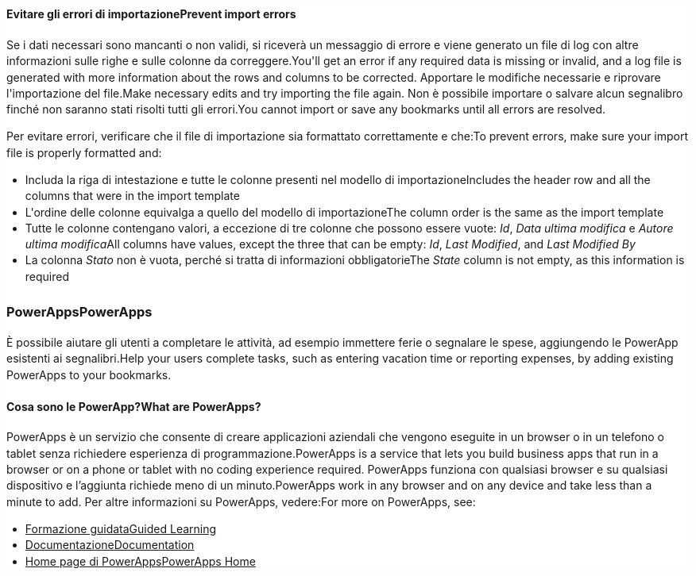 #### <a name="prevent-import-errors"></a><span data-ttu-id="3f0a6-230">Evitare gli errori di importazione</span><span class="sxs-lookup"><span data-stu-id="3f0a6-230">Prevent import errors</span></span>

<span data-ttu-id="3f0a6-231">Se i dati necessari sono mancanti o non validi, si riceverà un messaggio di errore e viene generato un file di log con altre informazioni sulle righe e sulle colonne da correggere.</span><span class="sxs-lookup"><span data-stu-id="3f0a6-231">You'll get an error if any required data is missing or invalid, and a log file is generated with more information about the rows and columns to be corrected.</span></span> <span data-ttu-id="3f0a6-232">Apportare le modifiche necessarie e riprovare l'importazione del file.</span><span class="sxs-lookup"><span data-stu-id="3f0a6-232">Make necessary edits and try importing the file again.</span></span> <span data-ttu-id="3f0a6-233">Non è possibile importare o salvare alcun segnalibro finché non saranno stati risolti tutti gli errori.</span><span class="sxs-lookup"><span data-stu-id="3f0a6-233">You cannot import or save any bookmarks until all errors are resolved.</span></span>

<span data-ttu-id="3f0a6-234">Per evitare errori, verificare che il file di importazione sia formattato correttamente e che:</span><span class="sxs-lookup"><span data-stu-id="3f0a6-234">To prevent errors, make sure your import file is properly formatted and:</span></span>
- <span data-ttu-id="3f0a6-235">Includa la riga di intestazione e tutte le colonne presenti nel modello di importazione</span><span class="sxs-lookup"><span data-stu-id="3f0a6-235">Includes the header row and all the columns that were in the import template</span></span>
- <span data-ttu-id="3f0a6-236">L'ordine delle colonne equivalga a quello del modello di importazione</span><span class="sxs-lookup"><span data-stu-id="3f0a6-236">The column order is the same as the import template</span></span>
- <span data-ttu-id="3f0a6-237">Tutte le colonne contengano valori, a eccezione di tre colonne che possono essere vuote: *Id*, *Data ultima modifica* e *Autore ultima modifica*</span><span class="sxs-lookup"><span data-stu-id="3f0a6-237">All columns have values, except the three that can be empty: *Id*, *Last Modified*, and *Last Modified By*</span></span> 
- <span data-ttu-id="3f0a6-238">La colonna *Stato* non è vuota, perché si tratta di informazioni obbligatorie</span><span class="sxs-lookup"><span data-stu-id="3f0a6-238">The *State* column is not empty, as this information is required</span></span>

### <a name="powerapps"></a><span data-ttu-id="3f0a6-239">PowerApps</span><span class="sxs-lookup"><span data-stu-id="3f0a6-239">PowerApps</span></span>

<span data-ttu-id="3f0a6-240">È possibile aiutare gli utenti a completare le attività, ad esempio immettere ferie o segnalare le spese, aggiungendo le PowerApp esistenti ai segnalibri.</span><span class="sxs-lookup"><span data-stu-id="3f0a6-240">Help your users complete tasks, such as entering vacation time or reporting expenses, by adding existing PowerApps to your bookmarks.</span></span> 

#### <a name="what-are-powerapps"></a><span data-ttu-id="3f0a6-241">Cosa sono le PowerApp?</span><span class="sxs-lookup"><span data-stu-id="3f0a6-241">What are PowerApps?</span></span>

<span data-ttu-id="3f0a6-242">PowerApps è un servizio che consente di creare applicazioni aziendali che vengono eseguite in un browser o in un telefono o tablet senza richiedere esperienza di programmazione.</span><span class="sxs-lookup"><span data-stu-id="3f0a6-242">PowerApps is a service that lets you build business apps that run in a browser or on a phone or tablet with no coding experience required.</span></span> <span data-ttu-id="3f0a6-243">PowerApps funziona con qualsiasi browser e su qualsiasi dispositivo e l’aggiunta richiede meno di un minuto.</span><span class="sxs-lookup"><span data-stu-id="3f0a6-243">PowerApps work in any browser and on any device and take less than a minute to add.</span></span> <span data-ttu-id="3f0a6-244">Per altre informazioni su PowerApps, vedere:</span><span class="sxs-lookup"><span data-stu-id="3f0a6-244">For more on PowerApps, see:</span></span>
- [<span data-ttu-id="3f0a6-245">Formazione guidata</span><span class="sxs-lookup"><span data-stu-id="3f0a6-245">Guided Learning</span></span>](https://docs.microsoft.com/it-IT/learn/browse/?products=powerapps)
- [<span data-ttu-id="3f0a6-246">Documentazione</span><span class="sxs-lookup"><span data-stu-id="3f0a6-246">Documentation</span></span>](https://docs.microsoft.com/it-IT/powerapps/maker/canvas-apps/get-sessionid)
- [<span data-ttu-id="3f0a6-247">Home page di PowerApps</span><span class="sxs-lookup"><span data-stu-id="3f0a6-247">PowerApps Home</span></span>](https://make.preview.powerapps.com/environments/839eace6-59ab-4243-97ec-a5b8fcc104e4/home)